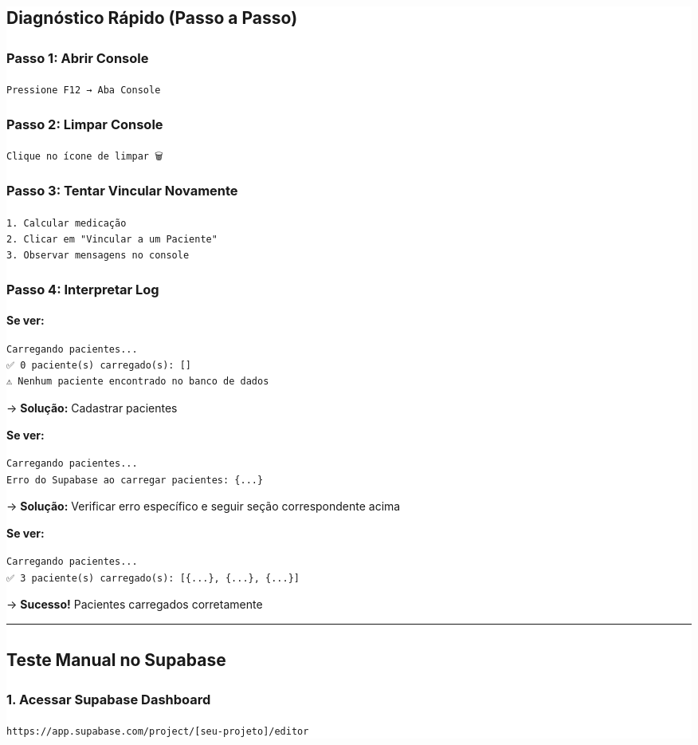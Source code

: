 
## Diagnóstico Rápido (Passo a Passo)

### Passo 1: Abrir Console
```
Pressione F12 → Aba Console
```

### Passo 2: Limpar Console
```
Clique no ícone de limpar 🗑️
```

### Passo 3: Tentar Vincular Novamente
```
1. Calcular medicação
2. Clicar em "Vincular a um Paciente"
3. Observar mensagens no console
```

### Passo 4: Interpretar Log

**Se ver:**
```
Carregando pacientes...
✅ 0 paciente(s) carregado(s): []
⚠️ Nenhum paciente encontrado no banco de dados
```
→ **Solução:** Cadastrar pacientes

**Se ver:**
```
Carregando pacientes...
Erro do Supabase ao carregar pacientes: {...}
```
→ **Solução:** Verificar erro específico e seguir seção correspondente acima

**Se ver:**
```
Carregando pacientes...
✅ 3 paciente(s) carregado(s): [{...}, {...}, {...}]
```
→ **Sucesso!** Pacientes carregados corretamente

---

## Teste Manual no Supabase

### 1. Acessar Supabase Dashboard

```
https://app.supabase.com/project/[seu-projeto]/editor
```
